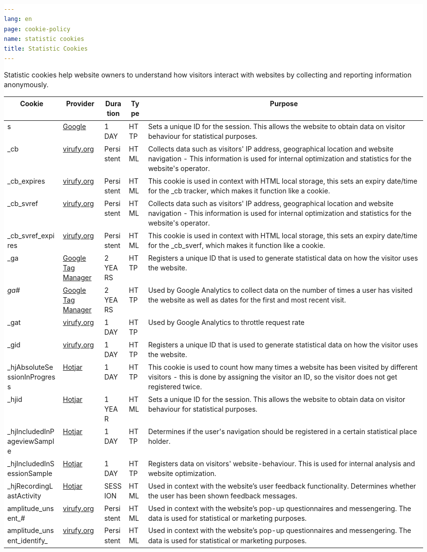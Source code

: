 ```yaml
---
lang: en
page: cookie-policy
name: statistic cookies
title: Statistic Cookies
---
```


Statistic cookies help website owners to understand how visitors interact with websites by collecting and reporting information anonymously.

Cookie              | Provider | Duration | Type | Purpose
------------------- | -------- | -------- | ---- | -------------------------------------------------------------------------------------------------------------------------------------------------------------------------------------------------------------------------
s | <a class="no-underline" href="https://policies.google.com/privacy">Google</a> | 1 DAY  | HTTP  |  Sets a unique ID for the session. This allows the website to obtain data on visitor behaviour for statistical purposes.
_cb | <a class="no-underline" href="https://www.virufy.org">virufy.org</a> | Persistent | HTML  |  Collects data such as visitors' IP address, geographical location and website navigation - This information is used for internal optimization and statistics for the website's operator.
_cb_expires | <a class="no-underline" href="https://www.virufy.org">virufy.org</a> | Persistent | HTML  |  This cookie is used in context with HTML local storage, this sets an expiry date/time for the _cb tracker, which makes it function like a cookie.
_cb_svref | <a class="no-underline" href="https://www.virufy.org">virufy.org</a> | Persistent | HTML  |  Collects data such as visitors' IP address, geographical location and website navigation - This information is used for internal optimization and statistics for the website's operator.
_cb_svref_expires | <a class="no-underline" href="https://www.virufy.org">virufy.org</a> | Persistent | HTML  |  This cookie is used in context with HTML local storage, this sets an expiry date/time for the _cb_sverf, which makes it function like a cookie.
_ga | <a class="no-underline" href="https://policies.google.com/privacy">Google Tag Manager</a> | 2 YEARS | HTTP  |  Registers a unique ID that is used to generate statistical data on how the visitor uses the website.
_ga_# | <a class="no-underline" href="https://policies.google.com/privacy">Google Tag Manager</a> | 2 YEARS | HTTP  |  Used by Google Analytics to collect data on the number of times a user has visited the website as well as dates for the first and most recent visit.
_gat | <a class="no-underline" href="https://www.virufy.org">virufy.org</a> | 1 DAY | HTTP  |  Used by Google Analytics to throttle request rate
_gid | <a class="no-underline" href="https://www.virufy.org">virufy.org</a> | 1 DAY | HTTP  |  Registers a unique ID that is used to generate statistical data on how the visitor uses the website.
_hjAbsoluteSessionInProgress | <a class="no-underline" href="https://www.hotjar.com/legal/policies/privacy">Hotjar</a> | 1 DAY | HTTP  |  This cookie is used to count how many times a website has been visited by different visitors - this is done by assigning the visitor an ID, so the visitor does not get registered twice.
_hjid | <a class="no-underline" href="https://www.hotjar.com/legal/policies/privacy">Hotjar</a> | 1 YEAR | HTML  |  Sets a unique ID for the session. This allows the website to obtain data on visitor behaviour for statistical purposes.
_hjIncludedInPageviewSample | <a class="no-underline" href="https://www.hotjar.com/legal/policies/privacy">Hotjar</a> | 1 DAY | HTTP  |  Determines if the user's navigation should be registered in a certain statistical place holder.
_hjIncludedInSessionSample | <a class="no-underline" href="https://www.hotjar.com/legal/policies/privacy">Hotjar</a> | 1 DAY | HTTP  |  Registers data on visitors' website-behaviour. This is used for internal analysis and website optimization.
_hjRecordingLastActivity | <a class="no-underline" href="https://www.hotjar.com/legal/policies/privacy">Hotjar</a> | SESSION | HTML  |  Used in context with the website’s user feedback functionality. Determines whether the user has been shown feedback messages.
amplitude_unsent_# | <a class="no-underline" href="https://www.virufy.org">virufy.org</a> | Persistent | HTML  |  	Used in context with the website’s pop-up questionnaires and messengering. The data is used for statistical or marketing purposes.
amplitude_unsent_identify_ | <a class="no-underline" href="https://www.virufy.org">virufy.org</a> | Persistent | HTML  |  	Used in context with the website’s pop-up questionnaires and messengering. The data is used for statistical or marketing purposes.